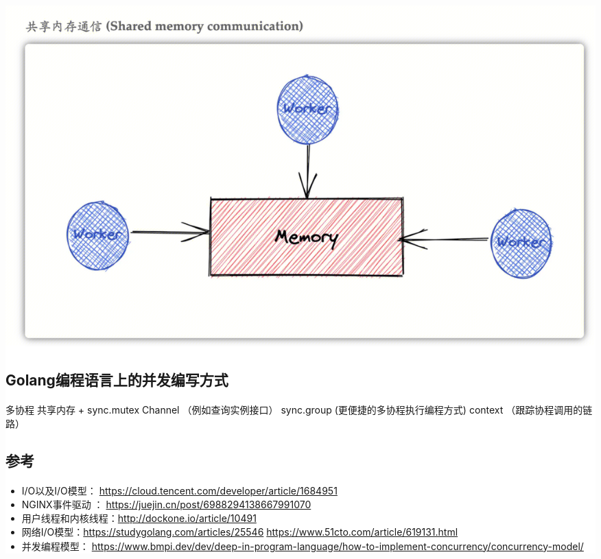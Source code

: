 ![alt text](image-11.png)


## Golang编程语言上的并发编写方式
多协程 共享内存 + sync.mutex
Channel （例如查询实例接口）
sync.group (更便捷的多协程执行编程方式)
context （跟踪协程调用的链路）


## 参考

- I/O以及I/O模型： https://cloud.tencent.com/developer/article/1684951
- NGINX事件驱动 ： https://juejin.cn/post/6988294138667991070
- 用户线程和内核线程：http://dockone.io/article/10491
- 网络I/O模型：https://studygolang.com/articles/25546  https://www.51cto.com/article/619131.html
- 并发编程模型： https://www.bmpi.dev/dev/deep-in-program-language/how-to-implement-concurrency/concurrency-model/